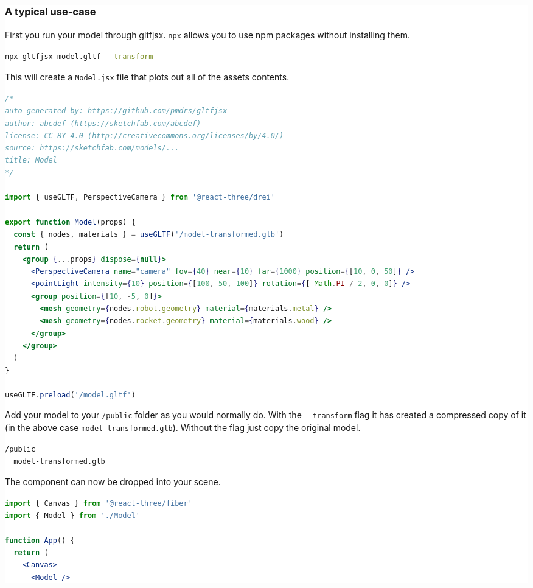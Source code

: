 ### A typical use-case

First you run your model through gltfjsx. `npx` allows you to use npm packages without installing them.

```bash
npx gltfjsx model.gltf --transform
```

This will create a `Model.jsx` file that plots out all of the assets contents.

```jsx
/*
auto-generated by: https://github.com/pmdrs/gltfjsx
author: abcdef (https://sketchfab.com/abcdef)
license: CC-BY-4.0 (http://creativecommons.org/licenses/by/4.0/)
source: https://sketchfab.com/models/...
title: Model
*/

import { useGLTF, PerspectiveCamera } from '@react-three/drei'

export function Model(props) {
  const { nodes, materials } = useGLTF('/model-transformed.glb')
  return (
    <group {...props} dispose={null}>
      <PerspectiveCamera name="camera" fov={40} near={10} far={1000} position={[10, 0, 50]} />
      <pointLight intensity={10} position={[100, 50, 100]} rotation={[-Math.PI / 2, 0, 0]} />
      <group position={[10, -5, 0]}>
        <mesh geometry={nodes.robot.geometry} material={materials.metal} />
        <mesh geometry={nodes.rocket.geometry} material={materials.wood} />
      </group>
    </group>
  )
}

useGLTF.preload('/model.gltf')
```

Add your model to your `/public` folder as you would normally do. With the `--transform` flag it has created a compressed copy of it (in the above case `model-transformed.glb`). Without the flag just copy the original model.

```text
/public
  model-transformed.glb
```

The component can now be dropped into your scene.

```jsx
import { Canvas } from '@react-three/fiber'
import { Model } from './Model'

function App() {
  return (
    <Canvas>
      <Model />
```
